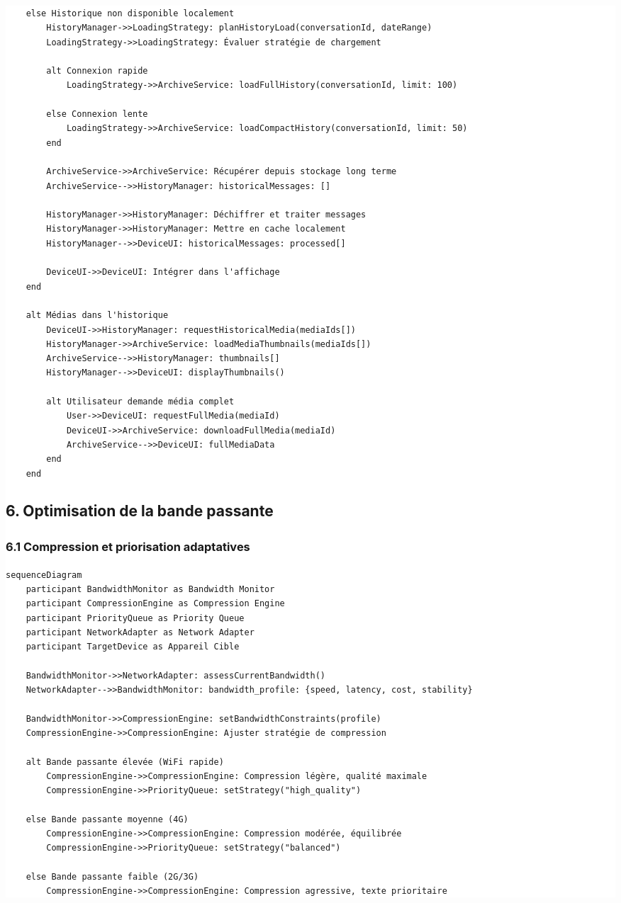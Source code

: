 ```mermaid
    else Historique non disponible localement
        HistoryManager->>LoadingStrategy: planHistoryLoad(conversationId, dateRange)
        LoadingStrategy->>LoadingStrategy: Évaluer stratégie de chargement
        
        alt Connexion rapide
            LoadingStrategy->>ArchiveService: loadFullHistory(conversationId, limit: 100)
            
        else Connexion lente
            LoadingStrategy->>ArchiveService: loadCompactHistory(conversationId, limit: 50)
        end
        
        ArchiveService->>ArchiveService: Récupérer depuis stockage long terme
        ArchiveService-->>HistoryManager: historicalMessages: []
        
        HistoryManager->>HistoryManager: Déchiffrer et traiter messages
        HistoryManager->>HistoryManager: Mettre en cache localement
        HistoryManager-->>DeviceUI: historicalMessages: processed[]
        
        DeviceUI->>DeviceUI: Intégrer dans l'affichage
    end
    
    alt Médias dans l'historique
        DeviceUI->>HistoryManager: requestHistoricalMedia(mediaIds[])
        HistoryManager->>ArchiveService: loadMediaThumbnails(mediaIds[])
        ArchiveService-->>HistoryManager: thumbnails[]
        HistoryManager-->>DeviceUI: displayThumbnails()
        
        alt Utilisateur demande média complet
            User->>DeviceUI: requestFullMedia(mediaId)
            DeviceUI->>ArchiveService: downloadFullMedia(mediaId)
            ArchiveService-->>DeviceUI: fullMediaData
        end
    end
```

## 6. Optimisation de la bande passante

### 6.1 Compression et priorisation adaptatives

```mermaid
sequenceDiagram
    participant BandwidthMonitor as Bandwidth Monitor
    participant CompressionEngine as Compression Engine
    participant PriorityQueue as Priority Queue
    participant NetworkAdapter as Network Adapter
    participant TargetDevice as Appareil Cible
    
    BandwidthMonitor->>NetworkAdapter: assessCurrentBandwidth()
    NetworkAdapter-->>BandwidthMonitor: bandwidth_profile: {speed, latency, cost, stability}
    
    BandwidthMonitor->>CompressionEngine: setBandwidthConstraints(profile)
    CompressionEngine->>CompressionEngine: Ajuster stratégie de compression
    
    alt Bande passante élevée (WiFi rapide)
        CompressionEngine->>CompressionEngine: Compression légère, qualité maximale
        CompressionEngine->>PriorityQueue: setStrategy("high_quality")
        
    else Bande passante moyenne (4G)
        CompressionEngine->>CompressionEngine: Compression modérée, équilibrée
        CompressionEngine->>PriorityQueue: setStrategy("balanced")
        
    else Bande passante faible (2G/3G)
        CompressionEngine->>CompressionEngine: Compression agressive, texte prioritaire
```